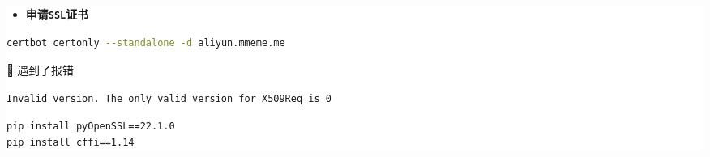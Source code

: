 - **申请`SSL`证书**

```bash
certbot certonly --standalone -d aliyun.mmeme.me
```


🐛 遇到了报错

```
Invalid version. The only valid version for X509Req is 0
```

```bash
pip install pyOpenSSL==22.1.0
pip install cffi==1.14
```